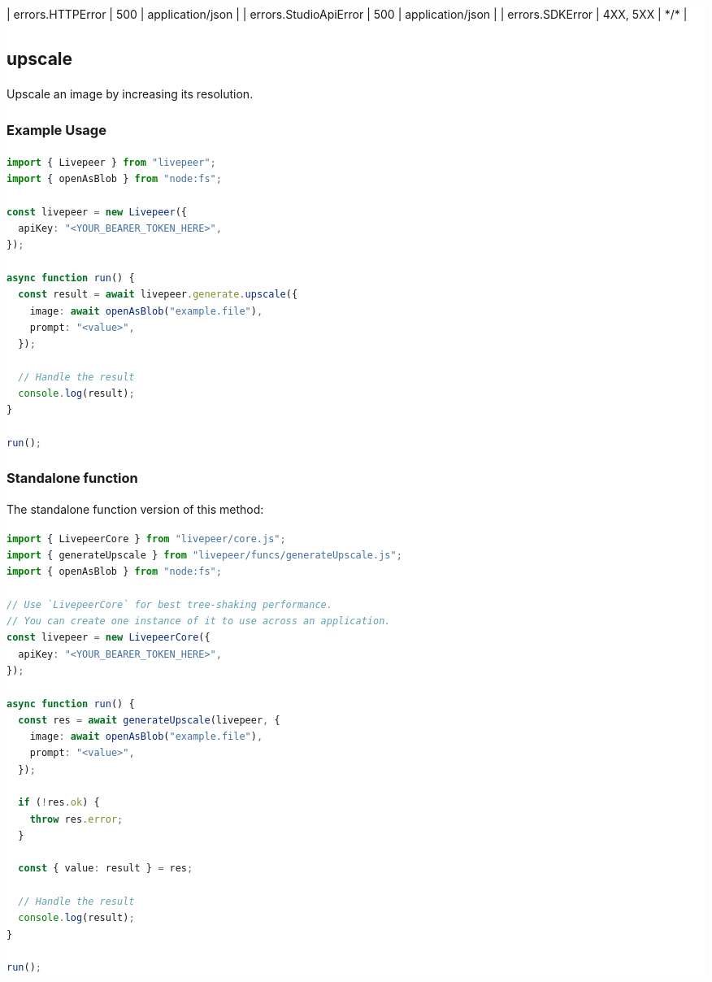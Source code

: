 | errors.HTTPError           | 500                        | application/json           |
| errors.StudioApiError      | 500                        | application/json           |
| errors.SDKError            | 4XX, 5XX                   | \*/\*                      |

## upscale

Upscale an image by increasing its resolution.

### Example Usage

```typescript
import { Livepeer } from "livepeer";
import { openAsBlob } from "node:fs";

const livepeer = new Livepeer({
  apiKey: "<YOUR_BEARER_TOKEN_HERE>",
});

async function run() {
  const result = await livepeer.generate.upscale({
    image: await openAsBlob("example.file"),
    prompt: "<value>",
  });

  // Handle the result
  console.log(result);
}

run();
```

### Standalone function

The standalone function version of this method:

```typescript
import { LivepeerCore } from "livepeer/core.js";
import { generateUpscale } from "livepeer/funcs/generateUpscale.js";
import { openAsBlob } from "node:fs";

// Use `LivepeerCore` for best tree-shaking performance.
// You can create one instance of it to use across an application.
const livepeer = new LivepeerCore({
  apiKey: "<YOUR_BEARER_TOKEN_HERE>",
});

async function run() {
  const res = await generateUpscale(livepeer, {
    image: await openAsBlob("example.file"),
    prompt: "<value>",
  });

  if (!res.ok) {
    throw res.error;
  }

  const { value: result } = res;

  // Handle the result
  console.log(result);
}

run();
```